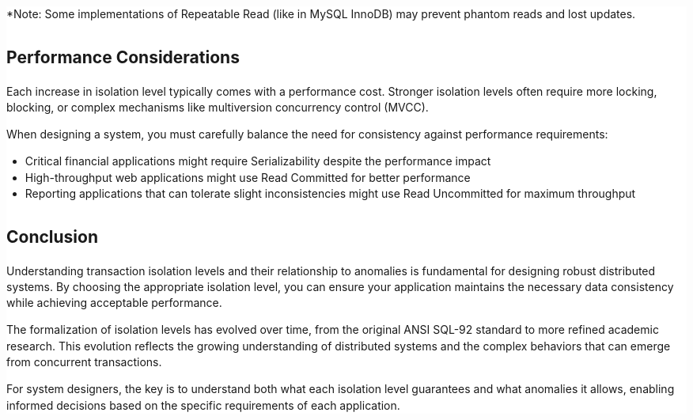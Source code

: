 *Note: Some implementations of Repeatable Read (like in MySQL InnoDB) may prevent phantom reads and lost updates.

## Performance Considerations

Each increase in isolation level typically comes with a performance cost. Stronger isolation levels often require more locking, blocking, or complex mechanisms like multiversion concurrency control (MVCC).

When designing a system, you must carefully balance the need for consistency against performance requirements:

- Critical financial applications might require Serializability despite the performance impact
- High-throughput web applications might use Read Committed for better performance
- Reporting applications that can tolerate slight inconsistencies might use Read Uncommitted for maximum throughput

## Conclusion

Understanding transaction isolation levels and their relationship to anomalies is fundamental for designing robust distributed systems. By choosing the appropriate isolation level, you can ensure your application maintains the necessary data consistency while achieving acceptable performance.

The formalization of isolation levels has evolved over time, from the original ANSI SQL-92 standard to more refined academic research. This evolution reflects the growing understanding of distributed systems and the complex behaviors that can emerge from concurrent transactions.

For system designers, the key is to understand both what each isolation level guarantees and what anomalies it allows, enabling informed decisions based on the specific requirements of each application.